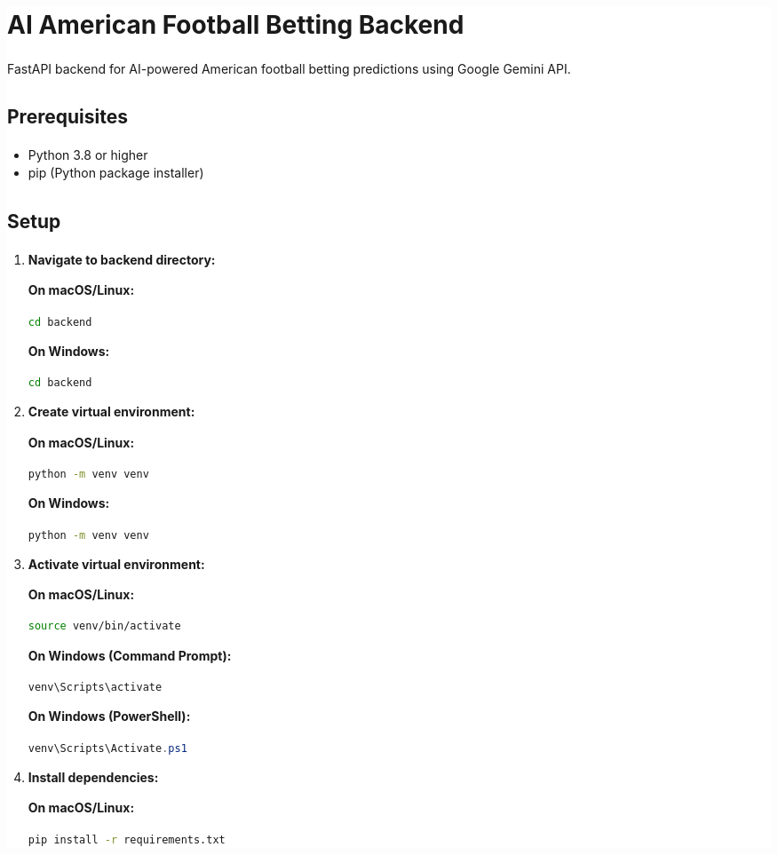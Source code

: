 # AI American Football Betting Backend

FastAPI backend for AI-powered American football betting predictions using Google Gemini API.

## Prerequisites

- Python 3.8 or higher
- pip (Python package installer)

## Setup

1. **Navigate to backend directory:**

   **On macOS/Linux:**
   ```bash
   cd backend
   ```

   **On Windows:**
   ```cmd
   cd backend
   ```

2. **Create virtual environment:**

   **On macOS/Linux:**
   ```bash
   python -m venv venv
   ```

   **On Windows:**
   ```cmd
   python -m venv venv
   ```

3. **Activate virtual environment:**

   **On macOS/Linux:**
   ```bash
   source venv/bin/activate
   ```

   **On Windows (Command Prompt):**
   ```cmd
   venv\Scripts\activate
   ```

   **On Windows (PowerShell):**
   ```powershell
   venv\Scripts\Activate.ps1
   ```

4. **Install dependencies:**

   **On macOS/Linux:**
   ```bash
   pip install -r requirements.txt
   ```
